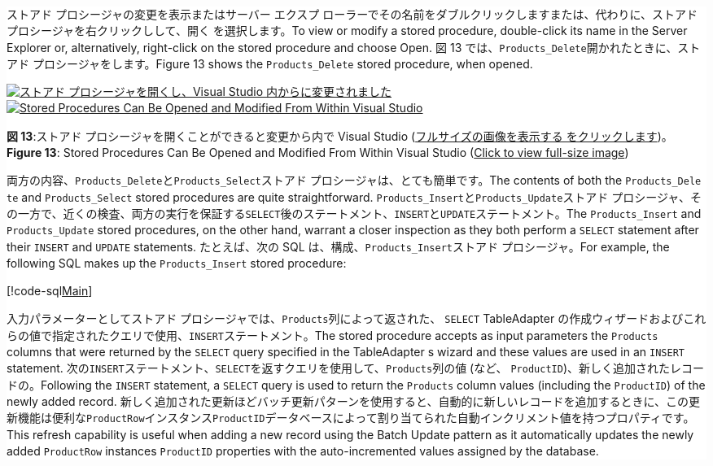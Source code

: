 
<span data-ttu-id="c23d8-226">ストアド プロシージャの変更を表示またはサーバー エクスプ ローラーでその名前をダブルクリックしますまたは、代わりに、ストアド プロシージャを右クリックしして、開く を選択します。</span><span class="sxs-lookup"><span data-stu-id="c23d8-226">To view or modify a stored procedure, double-click its name in the Server Explorer or, alternatively, right-click on the stored procedure and choose Open.</span></span> <span data-ttu-id="c23d8-227">図 13 では、`Products_Delete`開かれたときに、ストアド プロシージャをします。</span><span class="sxs-lookup"><span data-stu-id="c23d8-227">Figure 13 shows the `Products_Delete` stored procedure, when opened.</span></span>


<span data-ttu-id="c23d8-228">[![ストアド プロシージャを開くし、Visual Studio 内からに変更されました](creating-new-stored-procedures-for-the-typed-dataset-s-tableadapters-vb/_static/image28.png)](creating-new-stored-procedures-for-the-typed-dataset-s-tableadapters-vb/_static/image27.png)</span><span class="sxs-lookup"><span data-stu-id="c23d8-228">[![Stored Procedures Can Be Opened and Modified From Within Visual Studio](creating-new-stored-procedures-for-the-typed-dataset-s-tableadapters-vb/_static/image28.png)](creating-new-stored-procedures-for-the-typed-dataset-s-tableadapters-vb/_static/image27.png)</span></span>

<span data-ttu-id="c23d8-229">**図 13**:ストアド プロシージャを開くことができると変更から内で Visual Studio ([フルサイズの画像を表示する をクリックします](creating-new-stored-procedures-for-the-typed-dataset-s-tableadapters-vb/_static/image29.png))。</span><span class="sxs-lookup"><span data-stu-id="c23d8-229">**Figure 13**: Stored Procedures Can Be Opened and Modified From Within Visual Studio ([Click to view full-size image](creating-new-stored-procedures-for-the-typed-dataset-s-tableadapters-vb/_static/image29.png))</span></span>


<span data-ttu-id="c23d8-230">両方の内容、`Products_Delete`と`Products_Select`ストアド プロシージャは、とても簡単です。</span><span class="sxs-lookup"><span data-stu-id="c23d8-230">The contents of both the `Products_Delete` and `Products_Select` stored procedures are quite straightforward.</span></span> <span data-ttu-id="c23d8-231">`Products_Insert`と`Products_Update`ストアド プロシージャ、その一方で、近くの検査、両方の実行を保証する`SELECT`後のステートメント、`INSERT`と`UPDATE`ステートメント。</span><span class="sxs-lookup"><span data-stu-id="c23d8-231">The `Products_Insert` and `Products_Update` stored procedures, on the other hand, warrant a closer inspection as they both perform a `SELECT` statement after their `INSERT` and `UPDATE` statements.</span></span> <span data-ttu-id="c23d8-232">たとえば、次の SQL は、構成、`Products_Insert`ストアド プロシージャ。</span><span class="sxs-lookup"><span data-stu-id="c23d8-232">For example, the following SQL makes up the `Products_Insert` stored procedure:</span></span>


[!code-sql[Main](creating-new-stored-procedures-for-the-typed-dataset-s-tableadapters-vb/samples/sample5.sql)]

<span data-ttu-id="c23d8-233">入力パラメーターとしてストアド プロシージャでは、`Products`列によって返された、 `SELECT` TableAdapter の作成ウィザードおよびこれらの値で指定されたクエリで使用、`INSERT`ステートメント。</span><span class="sxs-lookup"><span data-stu-id="c23d8-233">The stored procedure accepts as input parameters the `Products` columns that were returned by the `SELECT` query specified in the TableAdapter s wizard and these values are used in an `INSERT` statement.</span></span> <span data-ttu-id="c23d8-234">次の`INSERT`ステートメント、`SELECT`を返すクエリを使用して、`Products`列の値 (など、 `ProductID`)、新しく追加されたレコードの。</span><span class="sxs-lookup"><span data-stu-id="c23d8-234">Following the `INSERT` statement, a `SELECT` query is used to return the `Products` column values (including the `ProductID`) of the newly added record.</span></span> <span data-ttu-id="c23d8-235">新しく追加された更新ほどバッチ更新パターンを使用すると、自動的に新しいレコードを追加するときに、この更新機能は便利な`ProductRow`インスタンス`ProductID`データベースによって割り当てられた自動インクリメント値を持つプロパティです。</span><span class="sxs-lookup"><span data-stu-id="c23d8-235">This refresh capability is useful when adding a new record using the Batch Update pattern as it automatically updates the newly added `ProductRow` instances `ProductID` properties with the auto-incremented values assigned by the database.</span></span>
